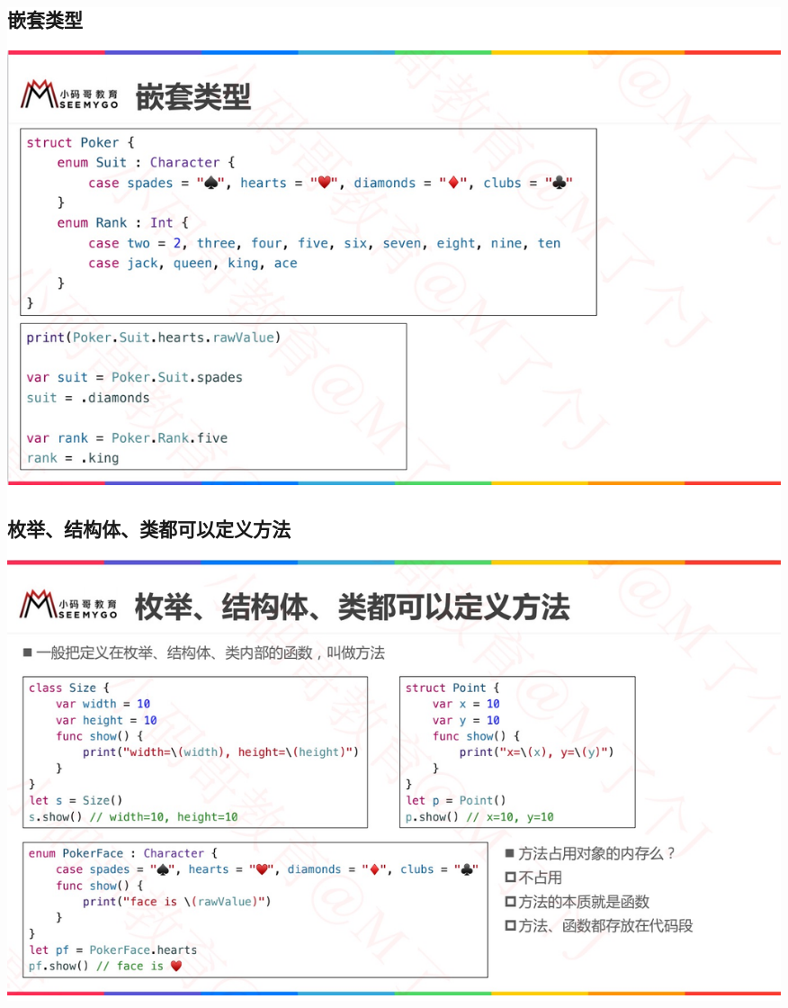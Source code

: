 

## 嵌套类型

![](media_06Struct&Class/016.png)



## 枚举、结构体、类都可以定义方法

![](media_06Struct&Class/017.png)
